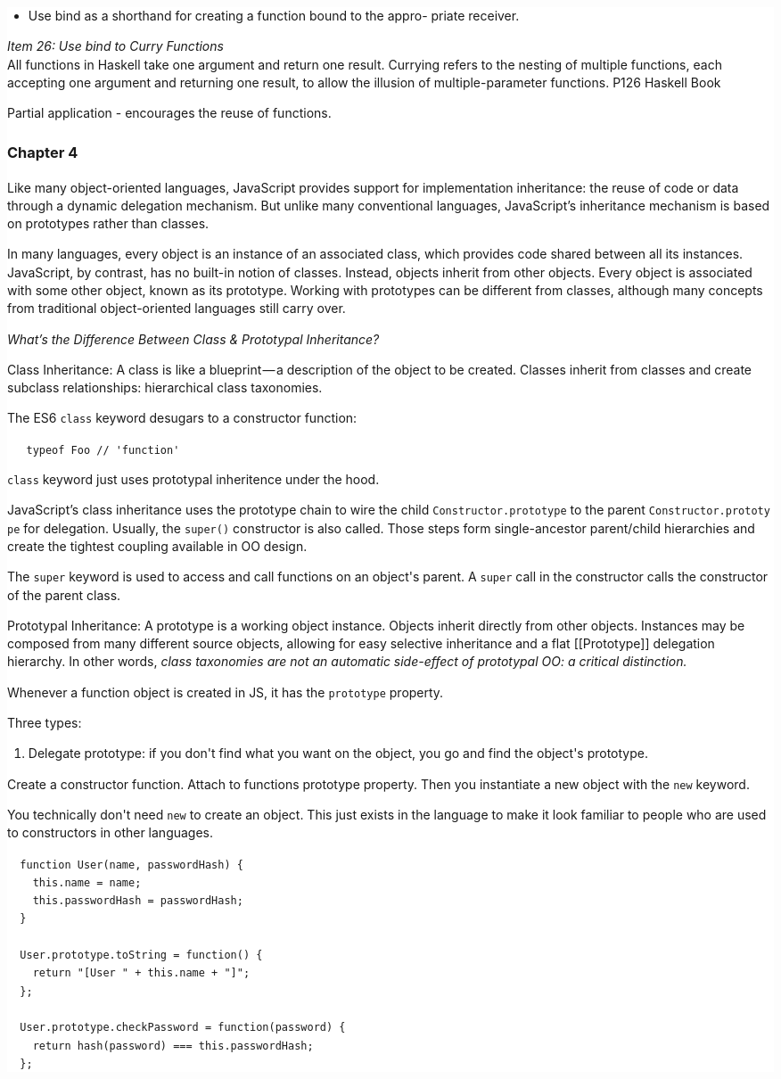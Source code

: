 * Use bind as a shorthand for creating a function bound to the appro- priate receiver.

*Item 26: Use bind to Curry Functions*  
All functions in Haskell take one argument and return one result. Currying refers to the nesting of multiple functions, each accepting one argument and returning one result, to allow the illusion of multiple-parameter functions.
P126 Haskell Book

Partial application - encourages the reuse of functions.

### Chapter 4
Like many object-oriented languages, JavaScript provides support for implementation inheritance: the reuse of code or data through a dynamic delegation mechanism. But unlike many conventional languages, JavaScript’s inheritance mechanism is based on prototypes rather than classes.

In many languages, every object is an instance of an associated class, which provides code shared between all its instances. JavaScript, by contrast, has no built-in notion of classes. Instead, objects inherit from other objects. Every object is associated with some other object, known as its prototype. Working with prototypes can be different from classes, although many concepts from traditional object-oriented languages still carry over.

_What’s the Difference Between Class & Prototypal Inheritance?_

Class Inheritance: A class is like a blueprint — a description of the object to be created. Classes inherit from classes and create subclass relationships: hierarchical class taxonomies.  

The ES6 `class` keyword desugars to a constructor function:
```class Foo {}
   typeof Foo // 'function'
```
`class` keyword just uses prototypal inheritence under the hood.

JavaScript’s class inheritance uses the prototype chain to wire the child `Constructor.prototype` to the parent `Constructor.prototype` for delegation. Usually, the `super()` constructor is also called. Those steps form single-ancestor parent/child hierarchies and create the tightest coupling available in OO design.

The `super` keyword is used to access and call functions on an object's parent.
A `super` call in the constructor calls the constructor of the parent class.

Prototypal Inheritance: A prototype is a working object instance. Objects inherit directly from other objects. Instances may be composed from many different source objects, allowing for easy selective inheritance and a flat [[Prototype]] delegation hierarchy. In other words, _class taxonomies are not an automatic side-effect of prototypal OO: a critical distinction._  

Whenever a function object is created in JS, it has the `prototype` property.

Three types:  
1) Delegate prototype: if you don't find what you want on the object, you go and find the object's prototype.

Create a constructor function. Attach to functions prototype property. Then you instantiate a new object with the `new` keyword.

You technically don't need `new` to create an object. This just exists in the  language to make it look familiar to people who are used to constructors in other languages.

```
  function User(name, passwordHash) {
    this.name = name;
    this.passwordHash = passwordHash;
  }

  User.prototype.toString = function() { 
    return "[User " + this.name + "]";
  };

  User.prototype.checkPassword = function(password) {
    return hash(password) === this.passwordHash;
  };
```